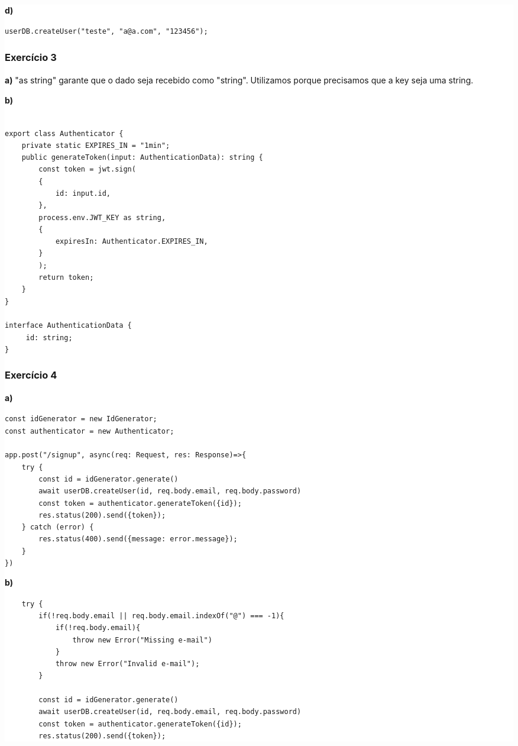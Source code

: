 **d)** 
```const userDB = new UserDatabase;
userDB.createUser("teste", "a@a.com", "123456");
```

### Exercício 3
**a)** "as string" garante que o dado seja recebido como "string". Utilizamos porque precisamos que a key seja uma string.

**b)** 
```import * as jwt from "jsonwebtoken";

export class Authenticator {
    private static EXPIRES_IN = "1min";
    public generateToken(input: AuthenticationData): string {
        const token = jwt.sign(
        {
            id: input.id,
        },
        process.env.JWT_KEY as string,
        {
            expiresIn: Authenticator.EXPIRES_IN,
        }
        );
        return token;
    }
}

interface AuthenticationData {
     id: string;
}
```

### Exercício 4
**a)** 
```const userDB = new UserDatabase;
const idGenerator = new IdGenerator;
const authenticator = new Authenticator;

app.post("/signup", async(req: Request, res: Response)=>{
    try {
        const id = idGenerator.generate()
        await userDB.createUser(id, req.body.email, req.body.password)
        const token = authenticator.generateToken({id});
        res.status(200).send({token});
    } catch (error) {
        res.status(400).send({message: error.message});
    }
})
```

**b)**
```app.post("/signup", async(req: Request, res: Response)=>{
    try {
        if(!req.body.email || req.body.email.indexOf("@") === -1){
            if(!req.body.email){
                throw new Error("Missing e-mail")
            }
            throw new Error("Invalid e-mail");
        }

        const id = idGenerator.generate()
        await userDB.createUser(id, req.body.email, req.body.password)
        const token = authenticator.generateToken({id});
        res.status(200).send({token});
```